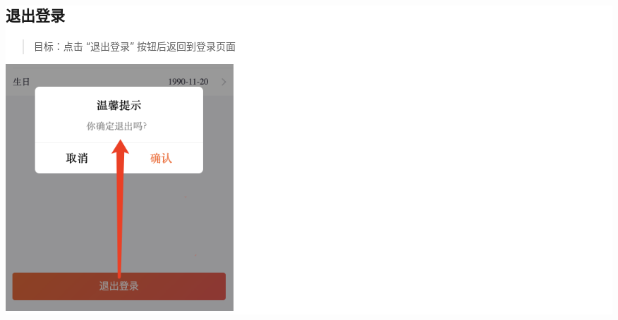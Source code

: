 ## 退出登录

> 目标：点击 “退出登录” 按钮后返回到登录页面



<img src="极客园移动端1.assets/image-20210902104308053.png" alt="image-20210902104308053" style="zoom:40%;" />
